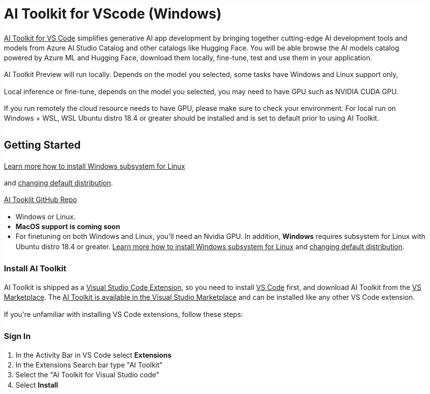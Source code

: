 # AI Toolkit for VScode (Windows)

[AI Toolkit for VS Code](https://marketplace.visualstudio.com/items?itemName=ms-windows-ai-studio.windows-ai-studio) simplifies generative AI app development by bringing together cutting-edge AI development tools and models from Azure AI Studio Catalog and other catalogs like Hugging Face. You will be able browse the AI models catalog powered by Azure ML and Hugging Face, download them locally, fine-tune, test and use them in your application.

AI Toolkit Preview will run locally. Depends on the model you selected, some tasks have Windows and Linux support only, 

Local inference or fine-tune, depends on the model you selected, you may need to have GPU such as NVIDIA CUDA GPU.

If you run remotely the cloud resource needs to have GPU, please make sure to check your environment. For local run on Windows + WSL, WSL Ubuntu distro 18.4 or greater should be installed and is set to default prior to using AI Toolkit.

## Getting Started

[Learn more how to install Windows subsystem for Linux](https://learn.microsoft.com/windows/wsl/install)

and [changing default distribution](https://learn.microsoft.com/windows/wsl/install#change-the-default-linux-distribution-installed).

[AI Tooklit GitHub Repo](https://github.com/microsoft/vscode-ai-toolkit/)

- Windows or Linux.
- **MacOS support is coming soon**
- For finetuning on both Windows and Linux, you'll need an Nvidia GPU. In addition, **Windows** requires subsystem for Linux with Ubuntu distro 18.4 or greater. [Learn more how to install Windows subsystem for Linux](https://learn.microsoft.com/windows/wsl/install) and [changing default distribution](https://learn.microsoft.com/windows/wsl/install#change-the-default-linux-distribution-installed).

### Install AI Toolkit

AI Toolkit is shipped as a [Visual Studio Code Extension](https://code.visualstudio.com/docs/setup/additional-components#_vs-code-extensions), so you need to install [VS Code](https://code.visualstudio.com/docs/setup/windows) first, and download AI Toolkit from the [VS Marketplace](https://marketplace.visualstudio.com/items?itemName=ms-windows-ai-studio.windows-ai-studio).
The [AI Toolkit is available in the Visual Studio Marketplace](https://marketplace.visualstudio.com/items?itemName=ms-windows-ai-studio.windows-ai-studio) and can be installed like any other VS Code extension. 

If you're unfamiliar with installing VS Code extensions, follow these steps:

### Sign In

1. In the Activity Bar in VS Code select **Extensions**
1. In the Extensions Search bar type "AI Toolkit"
1. Select the "AI Toolkit for Visual Studio code"
1. Select **Install**

